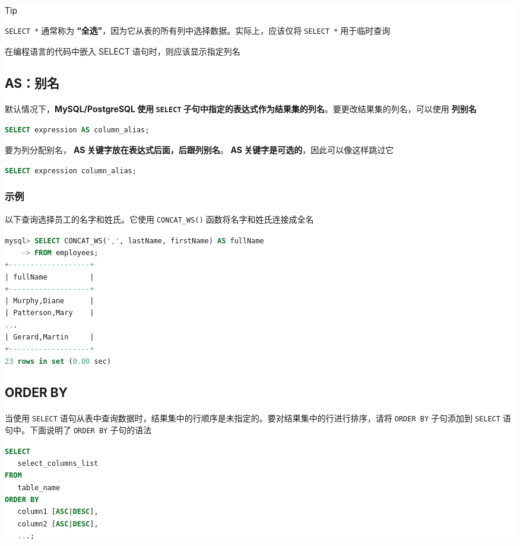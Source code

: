 > [!tip] 
> 
> `SELECT *` 通常称为 **“全选”**，因为它从表的所有列中选择数据。实际上，应该仅将 `SELECT *` 用于临时查询
> 
> 在编程语言的代码中嵌入 SELECT 语句时，则应该显示指定列名
> 

## AS：别名

默认情况下，**MySQL/PostgreSQL 使用 `SELECT` 子句中指定的表达式作为结果集的列名**。要更改结果集的列名，可以使用 **列别名**

```sql
SELECT expression AS column_alias;
```

要为列分配别名， **AS 关键字放在表达式后面，后跟列别名**。 **AS 关键字是可选的**，因此可以像这样跳过它

```sql
SELECT expression column_alias;
```

### 示例

以下查询选择员工的名字和姓氏。它使用 `CONCAT_WS()` 函数将名字和姓氏连接成全名

```sql
mysql> SELECT CONCAT_WS(',', lastName, firstName) AS fullName
    -> FROM employees;
+-------------------+
| fullName          |
+-------------------+
| Murphy,Diane      |
| Patterson,Mary    |
...
| Gerard,Martin     |
+-------------------+
23 rows in set (0.00 sec)
```

## ORDER BY

当使用 `SELECT` 语句从表中查询数据时，结果集中的行顺序是未指定的。要对结果集中的行进行排序，请将 `ORDER BY` 子句添加到 `SELECT` 语句中。下面说明了 `ORDER BY` 子句的语法

```sql hl:5-8
SELECT 
   select_columns_list
FROM 
   table_name
ORDER BY 
   column1 [ASC|DESC], 
   column2 [ASC|DESC],
   ...;
```
